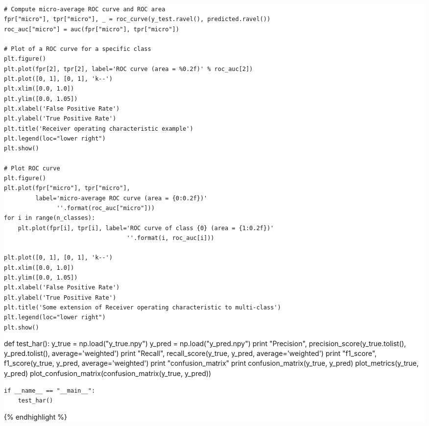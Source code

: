     # Compute micro-average ROC curve and ROC area
    fpr["micro"], tpr["micro"], _ = roc_curve(y_test.ravel(), predicted.ravel())
    roc_auc["micro"] = auc(fpr["micro"], tpr["micro"])

    # Plot of a ROC curve for a specific class
    plt.figure()
    plt.plot(fpr[2], tpr[2], label='ROC curve (area = %0.2f)' % roc_auc[2])
    plt.plot([0, 1], [0, 1], 'k--')
    plt.xlim([0.0, 1.0])
    plt.ylim([0.0, 1.05])
    plt.xlabel('False Positive Rate')
    plt.ylabel('True Positive Rate')
    plt.title('Receiver operating characteristic example')
    plt.legend(loc="lower right")
    plt.show()

    # Plot ROC curve
    plt.figure()
    plt.plot(fpr["micro"], tpr["micro"],
             label='micro-average ROC curve (area = {0:0.2f})'
                   ''.format(roc_auc["micro"]))
    for i in range(n_classes):
        plt.plot(fpr[i], tpr[i], label='ROC curve of class {0} (area = {1:0.2f})'
                                       ''.format(i, roc_auc[i]))

    plt.plot([0, 1], [0, 1], 'k--')
    plt.xlim([0.0, 1.0])
    plt.ylim([0.0, 1.05])
    plt.xlabel('False Positive Rate')
    plt.ylabel('True Positive Rate')
    plt.title('Some extension of Receiver operating characteristic to multi-class')
    plt.legend(loc="lower right")
    plt.show()

def test_har():
    y_true = np.load("y_true.npy")
    y_pred = np.load("y_pred.npy")
    print "Precision", precision_score(y_true.tolist(), y_pred.tolist(), average='weighted')
    print "Recall", recall_score(y_true, y_pred, average='weighted')
    print "f1_score", f1_score(y_true, y_pred, average='weighted')
    print "confusion_matrix"
    print confusion_matrix(y_true, y_pred)
    plot_metrics(y_true, y_pred)
    plot_confusion_matrix(confusion_matrix(y_true, y_pred))

	if __name__ == "__main__":
	    test_har()
{% endhighlight %}
